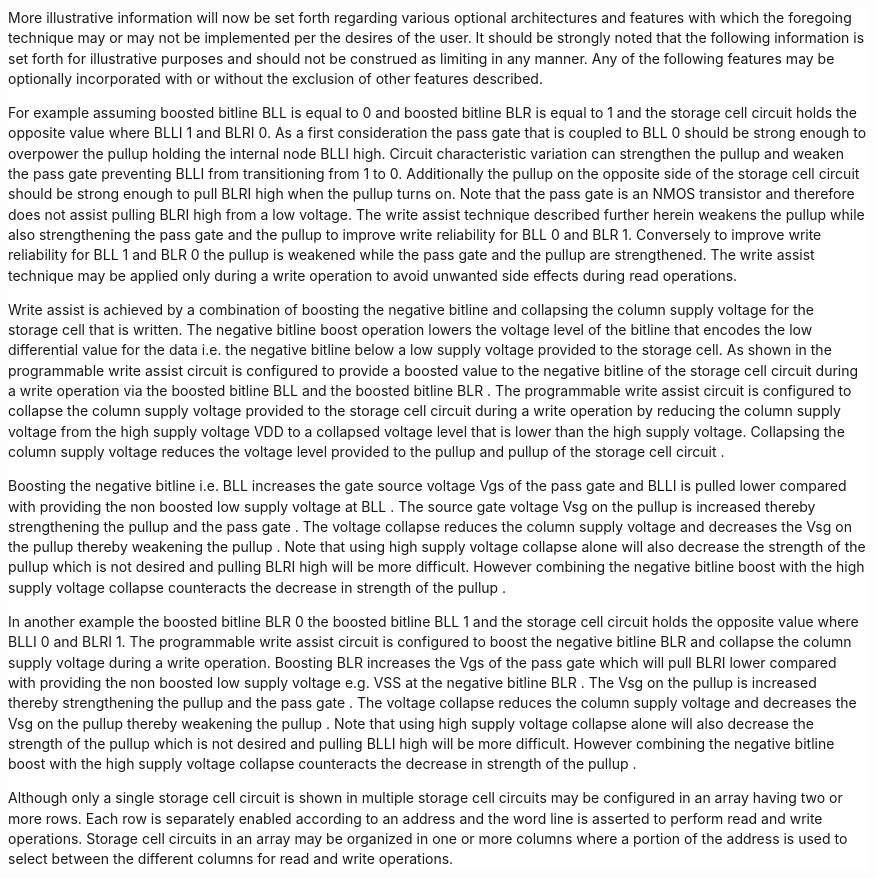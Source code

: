 More illustrative information will now be set forth regarding various optional architectures and features with which the foregoing technique may or may not be implemented per the desires of the user. It should be strongly noted that the following information is set forth for illustrative purposes and should not be construed as limiting in any manner. Any of the following features may be optionally incorporated with or without the exclusion of other features described.

For example assuming boosted bitline BLL is equal to 0 and boosted bitline BLR is equal to 1 and the storage cell circuit holds the opposite value where BLLI 1 and BLRI 0. As a first consideration the pass gate that is coupled to BLL 0 should be strong enough to overpower the pullup holding the internal node BLLI high. Circuit characteristic variation can strengthen the pullup and weaken the pass gate preventing BLLI from transitioning from 1 to 0. Additionally the pullup on the opposite side of the storage cell circuit should be strong enough to pull BLRI high when the pullup turns on. Note that the pass gate is an NMOS transistor and therefore does not assist pulling BLRI high from a low voltage. The write assist technique described further herein weakens the pullup while also strengthening the pass gate and the pullup to improve write reliability for BLL 0 and BLR 1. Conversely to improve write reliability for BLL 1 and BLR 0 the pullup is weakened while the pass gate and the pullup are strengthened. The write assist technique may be applied only during a write operation to avoid unwanted side effects during read operations.

Write assist is achieved by a combination of boosting the negative bitline and collapsing the column supply voltage for the storage cell that is written. The negative bitline boost operation lowers the voltage level of the bitline that encodes the low differential value for the data i.e. the negative bitline below a low supply voltage provided to the storage cell. As shown in the programmable write assist circuit is configured to provide a boosted value to the negative bitline of the storage cell circuit during a write operation via the boosted bitline BLL and the boosted bitline BLR . The programmable write assist circuit is configured to collapse the column supply voltage provided to the storage cell circuit during a write operation by reducing the column supply voltage from the high supply voltage VDD to a collapsed voltage level that is lower than the high supply voltage. Collapsing the column supply voltage reduces the voltage level provided to the pullup and pullup of the storage cell circuit .

Boosting the negative bitline i.e. BLL increases the gate source voltage Vgs of the pass gate and BLLI is pulled lower compared with providing the non boosted low supply voltage at BLL . The source gate voltage Vsg on the pullup is increased thereby strengthening the pullup and the pass gate . The voltage collapse reduces the column supply voltage and decreases the Vsg on the pullup thereby weakening the pullup . Note that using high supply voltage collapse alone will also decrease the strength of the pullup which is not desired and pulling BLRI high will be more difficult. However combining the negative bitline boost with the high supply voltage collapse counteracts the decrease in strength of the pullup .

In another example the boosted bitline BLR 0 the boosted bitline BLL 1 and the storage cell circuit holds the opposite value where BLLI 0 and BLRI 1. The programmable write assist circuit is configured to boost the negative bitline BLR and collapse the column supply voltage during a write operation. Boosting BLR increases the Vgs of the pass gate which will pull BLRI lower compared with providing the non boosted low supply voltage e.g. VSS at the negative bitline BLR . The Vsg on the pullup is increased thereby strengthening the pullup and the pass gate . The voltage collapse reduces the column supply voltage and decreases the Vsg on the pullup thereby weakening the pullup . Note that using high supply voltage collapse alone will also decrease the strength of the pullup which is not desired and pulling BLLI high will be more difficult. However combining the negative bitline boost with the high supply voltage collapse counteracts the decrease in strength of the pullup .

Although only a single storage cell circuit is shown in multiple storage cell circuits may be configured in an array having two or more rows. Each row is separately enabled according to an address and the word line is asserted to perform read and write operations. Storage cell circuits in an array may be organized in one or more columns where a portion of the address is used to select between the different columns for read and write operations.
